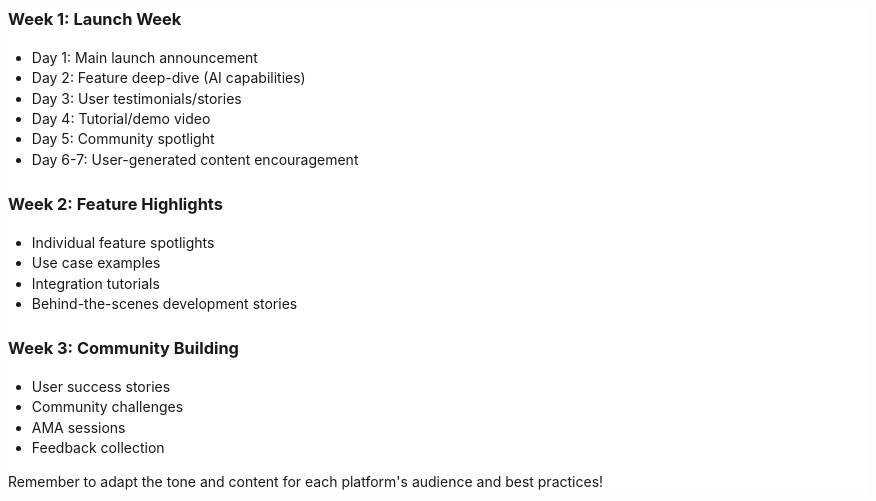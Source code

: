 ### Week 1: Launch Week
- Day 1: Main launch announcement
- Day 2: Feature deep-dive (AI capabilities)
- Day 3: User testimonials/stories
- Day 4: Tutorial/demo video
- Day 5: Community spotlight
- Day 6-7: User-generated content encouragement

### Week 2: Feature Highlights
- Individual feature spotlights
- Use case examples
- Integration tutorials
- Behind-the-scenes development stories

### Week 3: Community Building
- User success stories
- Community challenges
- AMA sessions
- Feedback collection

Remember to adapt the tone and content for each platform's audience and best practices!
